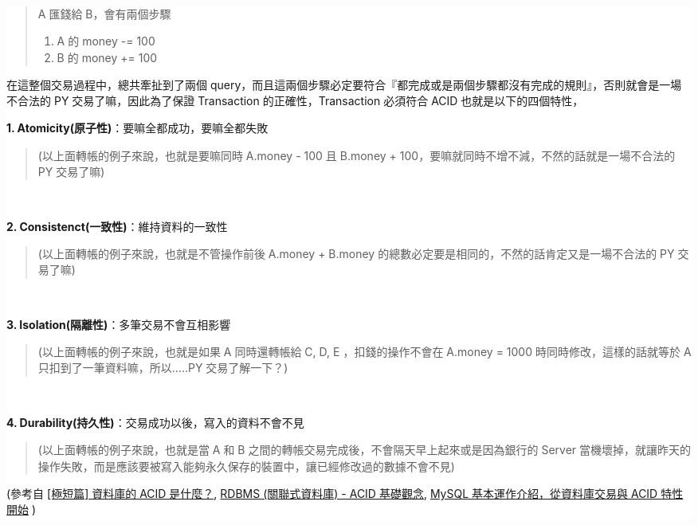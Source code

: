 > A 匯錢給 B，會有兩個步驟
>
> 1. A 的 money -= 100
> 2. B 的 money += 100

在這整個交易過程中，總共牽扯到了兩個 query，而且這兩個步驟必定要符合『都完成或是兩個步驟都沒有完成的規則』，否則就會是一場不合法的 PY 交易了嘛，因此為了保證 Transaction 的正確性，Transaction 必須符合 ACID 也就是以下的四個特性，

**1. Atomicity(原子性)**：要嘛全都成功，要嘛全都失敗

> (以上面轉帳的例子來說，也就是要嘛同時 A.money - 100 且 B.money + 100，要嘛就同時不增不減，不然的話就是一場不合法的 PY 交易了嘛)

<br>

**2. Consistenct(一致性)**：維持資料的一致性

> (以上面轉帳的例子來說，也就是不管操作前後 A.money + B.money 的總數必定要是相同的，不然的話肯定又是一場不合法的 PY 交易了嘛)

<br>

**3. Isolation(隔離性)**：多筆交易不會互相影響

> (以上面轉帳的例子來說，也就是如果 A 同時還轉帳給 C, D, E ，扣錢的操作不會在 A.money = 1000 時同時修改，這樣的話就等於 A 只扣到了一筆資料嘛，所以.....PY 交易了解一下？)

<br>

**4. Durability(持久性)**：交易成功以後，寫入的資料不會不見

> (以上面轉帳的例子來說，也就是當 A 和 B 之間的轉帳交易完成後，不會隔天早上起來或是因為銀行的 Server 當機壞掉，就讓昨天的操作失敗，而是應該要被寫入能夠永久保存的裝置中，讓已經修改過的數據不會不見)

(參考自 [[極短篇] 資料庫的 ACID 是什麼？](https://lance.coderbridge.io/2021/04/24/short-what-is-acid/), [RDBMS (關聯式資料庫) - ACID 基礎觀念](https://blog.kennycoder.io/2020/01/21/RDBMS-關聯式資料庫-ACID基礎觀念/), [MySQL 基本運作介紹，從資料庫交易與 ACID 特性開始](https://tw.alphacamp.co/blog/mysql-intro-acid-in-databases) )
